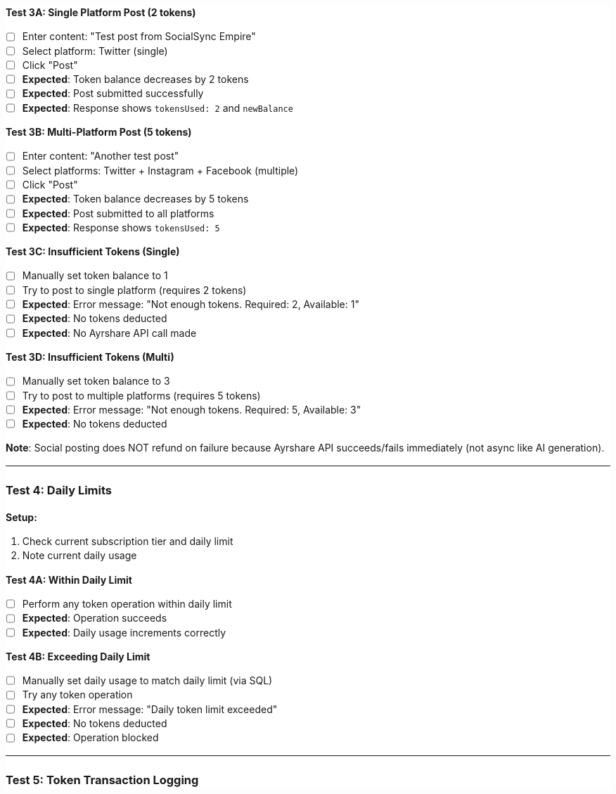 **Test 3A: Single Platform Post (2 tokens)**
- [ ] Enter content: "Test post from SocialSync Empire"
- [ ] Select platform: Twitter (single)
- [ ] Click "Post"
- [ ] **Expected**: Token balance decreases by 2 tokens
- [ ] **Expected**: Post submitted successfully
- [ ] **Expected**: Response shows `tokensUsed: 2` and `newBalance`

**Test 3B: Multi-Platform Post (5 tokens)**
- [ ] Enter content: "Another test post"
- [ ] Select platforms: Twitter + Instagram + Facebook (multiple)
- [ ] Click "Post"
- [ ] **Expected**: Token balance decreases by 5 tokens
- [ ] **Expected**: Post submitted to all platforms
- [ ] **Expected**: Response shows `tokensUsed: 5`

**Test 3C: Insufficient Tokens (Single)**
- [ ] Manually set token balance to 1
- [ ] Try to post to single platform (requires 2 tokens)
- [ ] **Expected**: Error message: "Not enough tokens. Required: 2, Available: 1"
- [ ] **Expected**: No tokens deducted
- [ ] **Expected**: No Ayrshare API call made

**Test 3D: Insufficient Tokens (Multi)**
- [ ] Manually set token balance to 3
- [ ] Try to post to multiple platforms (requires 5 tokens)
- [ ] **Expected**: Error message: "Not enough tokens. Required: 5, Available: 3"
- [ ] **Expected**: No tokens deducted

**Note**: Social posting does NOT refund on failure because Ayrshare API succeeds/fails immediately (not async like AI generation).

---

### Test 4: Daily Limits

**Setup:**
1. Check current subscription tier and daily limit
2. Note current daily usage

**Test 4A: Within Daily Limit**
- [ ] Perform any token operation within daily limit
- [ ] **Expected**: Operation succeeds
- [ ] **Expected**: Daily usage increments correctly

**Test 4B: Exceeding Daily Limit**
- [ ] Manually set daily usage to match daily limit (via SQL)
- [ ] Try any token operation
- [ ] **Expected**: Error message: "Daily token limit exceeded"
- [ ] **Expected**: No tokens deducted
- [ ] **Expected**: Operation blocked

---

### Test 5: Token Transaction Logging
